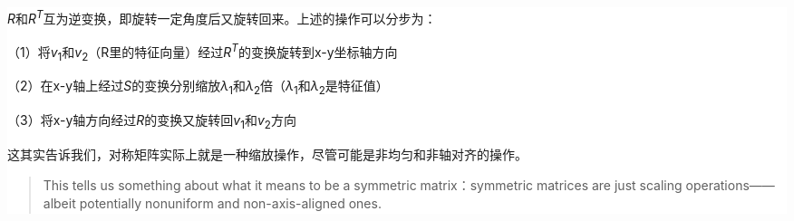   $R$和$R^T$互为逆变换，即旋转一定角度后又旋转回来。上述的操作可以分步为：

  （1）将$v_1$和$v_2$（R里的特征向量）经过$R^T$的变换旋转到x-y坐标轴方向

  （2）在x-y轴上经过$S$的变换分别缩放$\lambda_1$和$\lambda_2$倍（$\lambda_1$和$\lambda_2$是特征值）

  （3）将x-y轴方向经过$R$的变换又旋转回$v_1$和$v_2$方向

  这其实告诉我们，对称矩阵实际上就是一种缩放操作，尽管可能是非均匀和非轴对齐的操作。

  > This tells us something about what it means to be a symmetric matrix：symmetric matrices are just scaling operations——albeit potentially nonuniform and non-axis-aligned ones.

